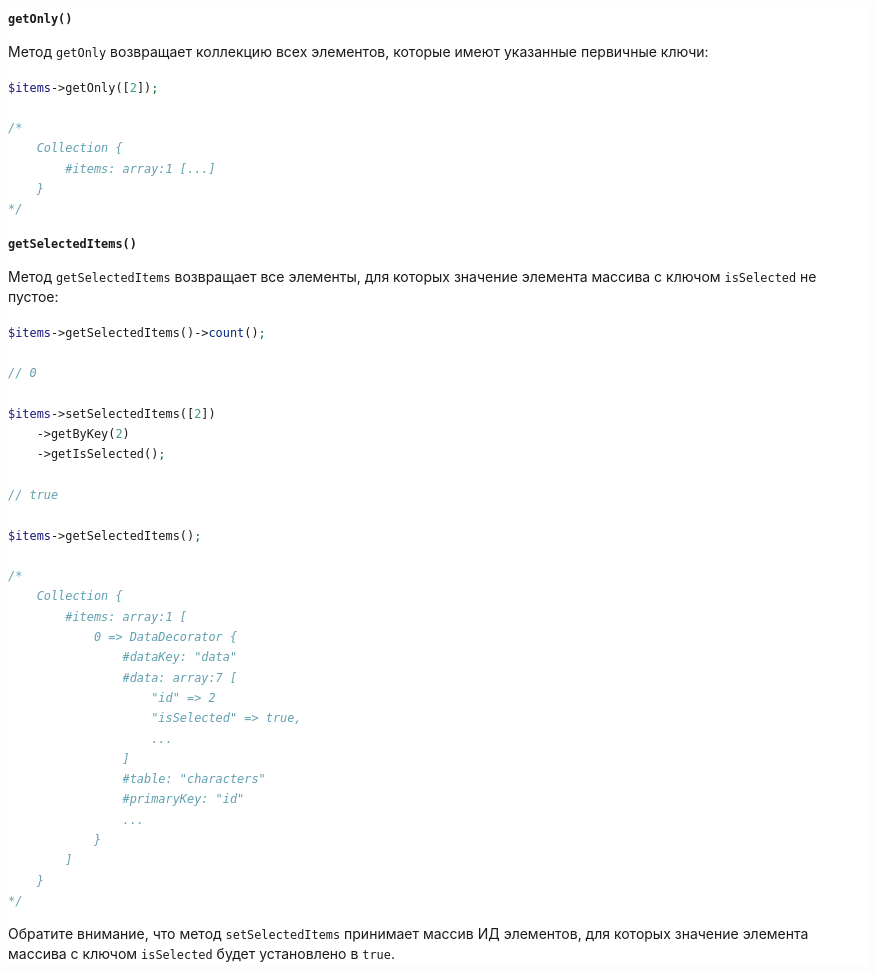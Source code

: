 <a name="get-only"></a>
**`getOnly()`**	

Метод `getOnly` возвращает коллекцию всех элементов, которые имеют указанные первичные ключи:	

```php
$items->getOnly([2]);
	
/*
	Collection {
		#items: array:1 [...]
	}
*/
```

<a name="get-selected-items"></a>
**`getSelectedItems()`**

Метод `getSelectedItems` возвращает все элементы, для которых значение элемента массива с ключом `isSelected` не пустое:

```php
$items->getSelectedItems()->count(); 
	
// 0
	
$items->setSelectedItems([2])
	->getByKey(2)
	->getIsSelected();
	
// true
	
$items->getSelectedItems();
	
/*
	Collection {
		#items: array:1 [
			0 => DataDecorator {
				#dataKey: "data"
				#data: array:7 [
					"id" => 2
					"isSelected" => true,
					...
				]
				#table: "characters"
				#primaryKey: "id"
				...
			}
		]
	}
*/
```
	
Обратите внимание, что метод `setSelectedItems` принимает массив ИД элементов, для которых значение элемента массива с ключом `isSelected` будет установлено в `true`.

